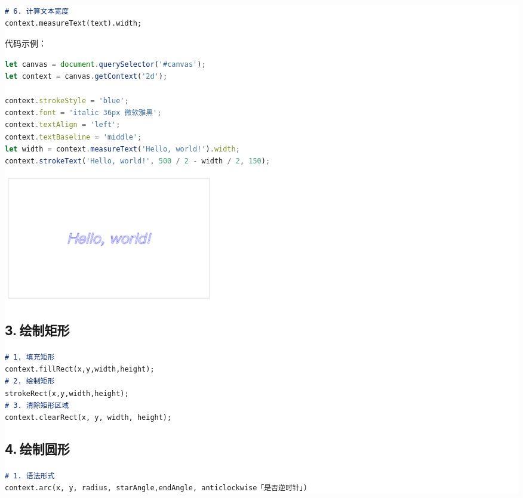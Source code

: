 ```markdown
# 6. 计算文本宽度
context.measureText(text).width;
```

代码示例：

```javascript
let canvas = document.querySelector('#canvas');
let context = canvas.getContext('2d');

context.strokeStyle = 'blue';
context.font = 'italic 36px 微软雅黑';
context.textAlign = 'left';
context.textBaseline = 'middle';
let width = context.measureText('Hello, world!').width;
context.strokeText('Hello, world!', 500 / 2 - width / 2, 150);
```

![](IMGS/canvas-font.png)

## 3. 绘制矩形

```markdown
# 1. 填充矩形
context.fillRect(x,y,width,height);
# 2. 绘制矩形
strokeRect(x,y,width,height);
# 3. 清除矩形区域
context.clearRect(x, y, width, height);
```

## 4. 绘制圆形

```markdown
# 1. 语法形式
context.arc(x, y, radius, starAngle,endAngle, anticlockwise「是否逆时针」)
```
